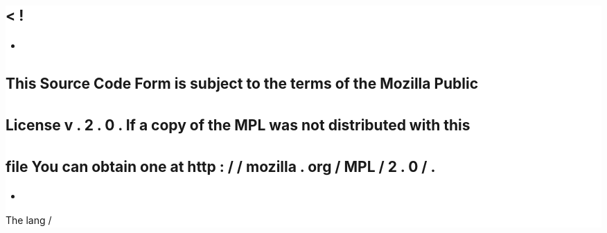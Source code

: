 <
!
-
-
This
Source
Code
Form
is
subject
to
the
terms
of
the
Mozilla
Public
-
License
v
.
2
.
0
.
If
a
copy
of
the
MPL
was
not
distributed
with
this
-
file
You
can
obtain
one
at
http
:
/
/
mozilla
.
org
/
MPL
/
2
.
0
/
.
-
-
>
The
lang
/